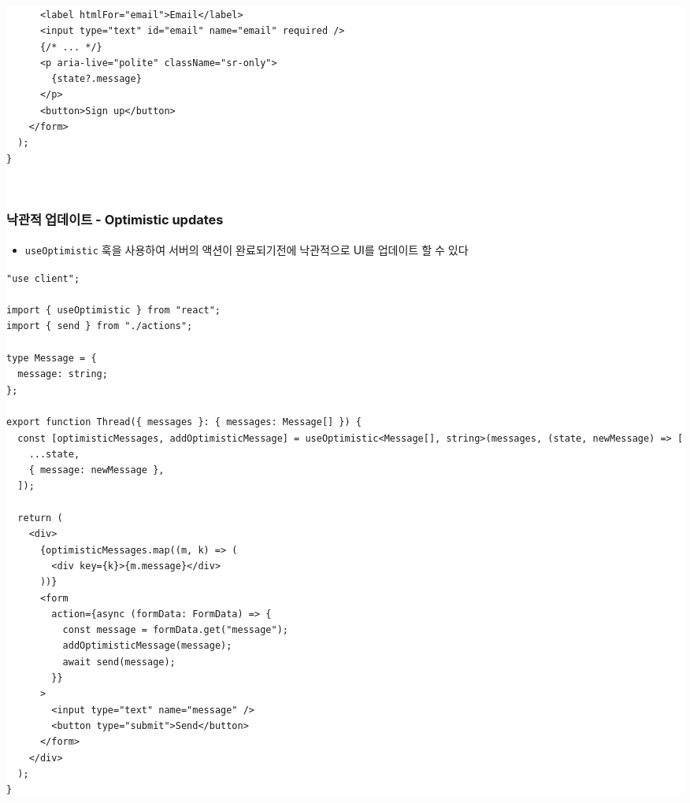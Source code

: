 ```tsx
      <label htmlFor="email">Email</label>
      <input type="text" id="email" name="email" required />
      {/* ... */}
      <p aria-live="polite" className="sr-only">
        {state?.message}
      </p>
      <button>Sign up</button>
    </form>
  );
}
```

<br/>

### 낙관적 업데이트 - Optimistic updates

- `useOptimistic` 훅을 사용하여 서버의 액션이 완료되기전에 낙관적으로 UI를 업데이트 할 수 있다

```tsx
"use client";

import { useOptimistic } from "react";
import { send } from "./actions";

type Message = {
  message: string;
};

export function Thread({ messages }: { messages: Message[] }) {
  const [optimisticMessages, addOptimisticMessage] = useOptimistic<Message[], string>(messages, (state, newMessage) => [
    ...state,
    { message: newMessage },
  ]);

  return (
    <div>
      {optimisticMessages.map((m, k) => (
        <div key={k}>{m.message}</div>
      ))}
      <form
        action={async (formData: FormData) => {
          const message = formData.get("message");
          addOptimisticMessage(message);
          await send(message);
        }}
      >
        <input type="text" name="message" />
        <button type="submit">Send</button>
      </form>
    </div>
  );
}
```
